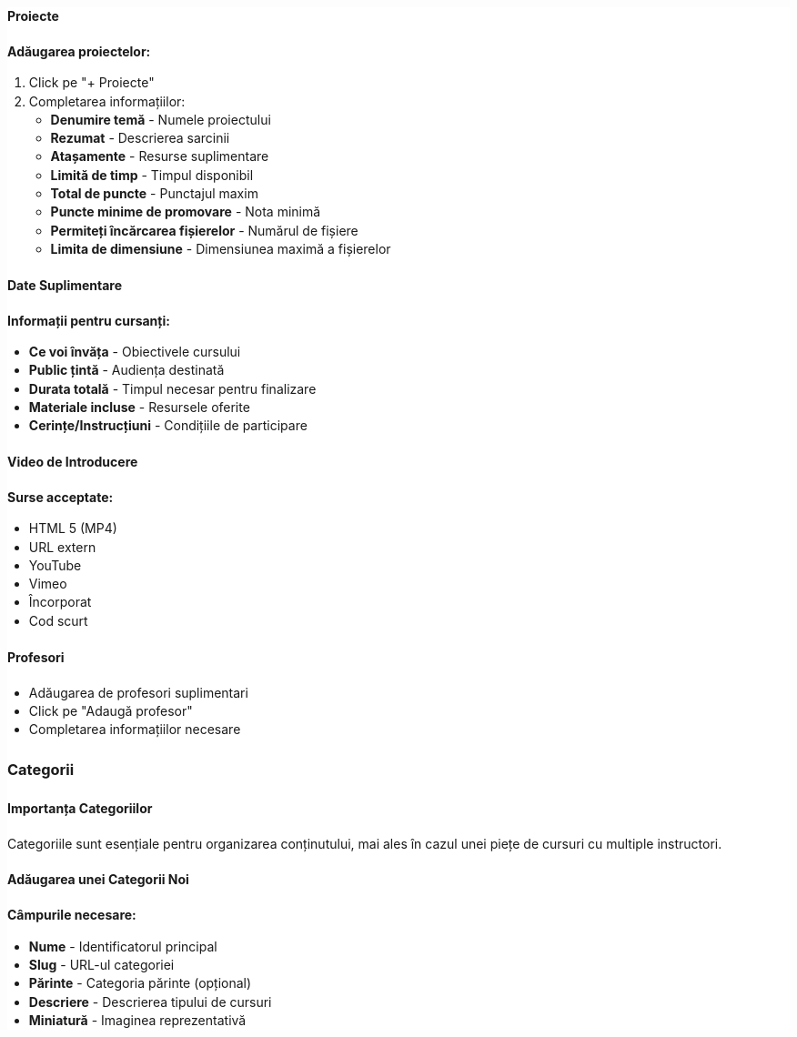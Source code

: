 #### Proiecte

**Adăugarea proiectelor:**
1. Click pe "+ Proiecte"
2. Completarea informațiilor:
   - **Denumire temă** - Numele proiectului
   - **Rezumat** - Descrierea sarcinii
   - **Atașamente** - Resurse suplimentare
   - **Limită de timp** - Timpul disponibil
   - **Total de puncte** - Punctajul maxim
   - **Puncte minime de promovare** - Nota minimă
   - **Permiteți încărcarea fișierelor** - Numărul de fișiere
   - **Limita de dimensiune** - Dimensiunea maximă a fișierelor

#### Date Suplimentare

**Informații pentru cursanți:**
- **Ce voi învăța** - Obiectivele cursului
- **Public țintă** - Audiența destinată
- **Durata totală** - Timpul necesar pentru finalizare
- **Materiale incluse** - Resursele oferite
- **Cerințe/Instrucțiuni** - Condițiile de participare

#### Video de Introducere

**Surse acceptate:**
- HTML 5 (MP4)
- URL extern
- YouTube
- Vimeo
- Încorporat
- Cod scurt

#### Profesori

- Adăugarea de profesori suplimentari
- Click pe "Adaugă profesor"
- Completarea informațiilor necesare

### Categorii

#### Importanța Categoriilor
Categoriile sunt esențiale pentru organizarea conținutului, mai ales în cazul unei piețe de cursuri cu multiple instructori.

#### Adăugarea unei Categorii Noi

**Câmpurile necesare:**
- **Nume** - Identificatorul principal
- **Slug** - URL-ul categoriei
- **Părinte** - Categoria părinte (opțional)
- **Descriere** - Descrierea tipului de cursuri
- **Miniatură** - Imaginea reprezentativă
